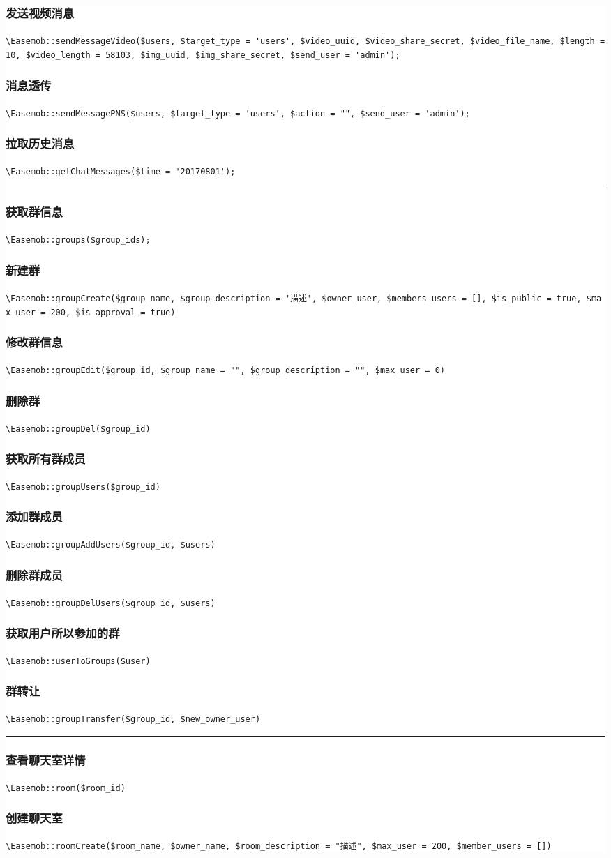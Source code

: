 ### 发送视频消息
`\Easemob::sendMessageVideo($users, $target_type = 'users', $video_uuid, $video_share_secret, $video_file_name, $length = 10, $video_length = 58103, $img_uuid, $img_share_secret, $send_user = 'admin');`

### 消息透传
`\Easemob::sendMessagePNS($users, $target_type = 'users', $action = "", $send_user = 'admin');`

### 拉取历史消息
`\Easemob::getChatMessages($time = '20170801');`
- - - 
### 获取群信息
`\Easemob::groups($group_ids);`

### 新建群
`\Easemob::groupCreate($group_name, $group_description = '描述', $owner_user, $members_users = [], $is_public = true, $max_user = 200, $is_approval = true)`

### 修改群信息
`\Easemob::groupEdit($group_id, $group_name = "", $group_description = "", $max_user = 0)`

### 删除群
`\Easemob::groupDel($group_id)`

### 获取所有群成员
`\Easemob::groupUsers($group_id)`

### 添加群成员
`\Easemob::groupAddUsers($group_id, $users)`

### 删除群成员
`\Easemob::groupDelUsers($group_id, $users)`

### 获取用户所以参加的群
`\Easemob::userToGroups($user)`

### 群转让
`\Easemob::groupTransfer($group_id, $new_owner_user)`

- - -
### 查看聊天室详情
`\Easemob::room($room_id)`

### 创建聊天室
`\Easemob::roomCreate($room_name, $owner_name, $room_description = "描述", $max_user = 200, $member_users = [])`

